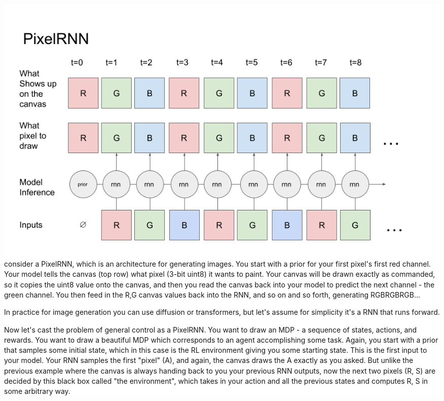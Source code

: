 ![pixelrnn1](/assets/rss22/pixelrnn1.png)

consider a PixelRNN, which is an architecture for generating images. You start with a prior for your first pixel's first red channel. Your model tells the canvas (top row) what pixel (3-bit uint8) it wants to paint. Your canvas will be drawn exactly as commanded, so it copies the uint8 value onto the canvas, and then you read the canvas back into your model to predict the next channel - the green channel. You then feed in the R,G canvas values back into the RNN, and so on and so forth, generating RGBRGBRGB...

In practice for image generation you can use diffusion or transformers, but let's assume for simplicity it's a RNN that runs forward. 

Now let's cast the problem of general control as a PixelRNN. You want to draw an MDP - a sequence of states, actions, and rewards. You want to draw a beautiful MDP which corresponds to an agent accomplishing some task. Again, you start with a prior that samples some initial state, which in this case is the RL environment giving you some starting state. This is the first input to your model. Your RNN samples the first "pixel" (A), and again, the canvas draws the A exactly as you asked. But unlike the previous example where the canvas is always handing back to you your previous RNN outputs, now the next two pixels (R, S) are decided by this black box called "the environment", which takes in your action and all the previous states and computes R, S in some arbitrary way.
